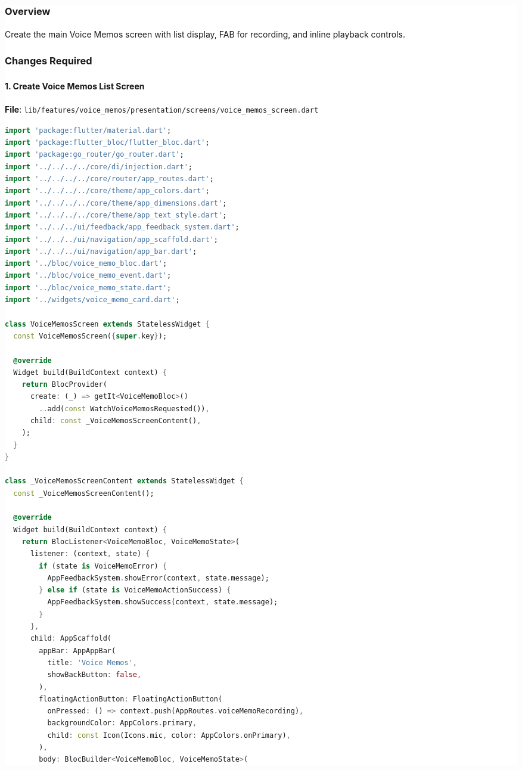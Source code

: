 ### Overview
Create the main Voice Memos screen with list display, FAB for recording, and inline playback controls.

### Changes Required

#### 1. Create Voice Memos List Screen
**File**: `lib/features/voice_memos/presentation/screens/voice_memos_screen.dart`

```dart
import 'package:flutter/material.dart';
import 'package:flutter_bloc/flutter_bloc.dart';
import 'package:go_router/go_router.dart';
import '../../../../core/di/injection.dart';
import '../../../../core/router/app_routes.dart';
import '../../../../core/theme/app_colors.dart';
import '../../../../core/theme/app_dimensions.dart';
import '../../../../core/theme/app_text_style.dart';
import '../../../ui/feedback/app_feedback_system.dart';
import '../../../ui/navigation/app_scaffold.dart';
import '../../../ui/navigation/app_bar.dart';
import '../bloc/voice_memo_bloc.dart';
import '../bloc/voice_memo_event.dart';
import '../bloc/voice_memo_state.dart';
import '../widgets/voice_memo_card.dart';

class VoiceMemosScreen extends StatelessWidget {
  const VoiceMemosScreen({super.key});

  @override
  Widget build(BuildContext context) {
    return BlocProvider(
      create: (_) => getIt<VoiceMemoBloc>()
        ..add(const WatchVoiceMemosRequested()),
      child: const _VoiceMemosScreenContent(),
    );
  }
}

class _VoiceMemosScreenContent extends StatelessWidget {
  const _VoiceMemosScreenContent();

  @override
  Widget build(BuildContext context) {
    return BlocListener<VoiceMemoBloc, VoiceMemoState>(
      listener: (context, state) {
        if (state is VoiceMemoError) {
          AppFeedbackSystem.showError(context, state.message);
        } else if (state is VoiceMemoActionSuccess) {
          AppFeedbackSystem.showSuccess(context, state.message);
        }
      },
      child: AppScaffold(
        appBar: AppAppBar(
          title: 'Voice Memos',
          showBackButton: false,
        ),
        floatingActionButton: FloatingActionButton(
          onPressed: () => context.push(AppRoutes.voiceMemoRecording),
          backgroundColor: AppColors.primary,
          child: const Icon(Icons.mic, color: AppColors.onPrimary),
        ),
        body: BlocBuilder<VoiceMemoBloc, VoiceMemoState>(
```